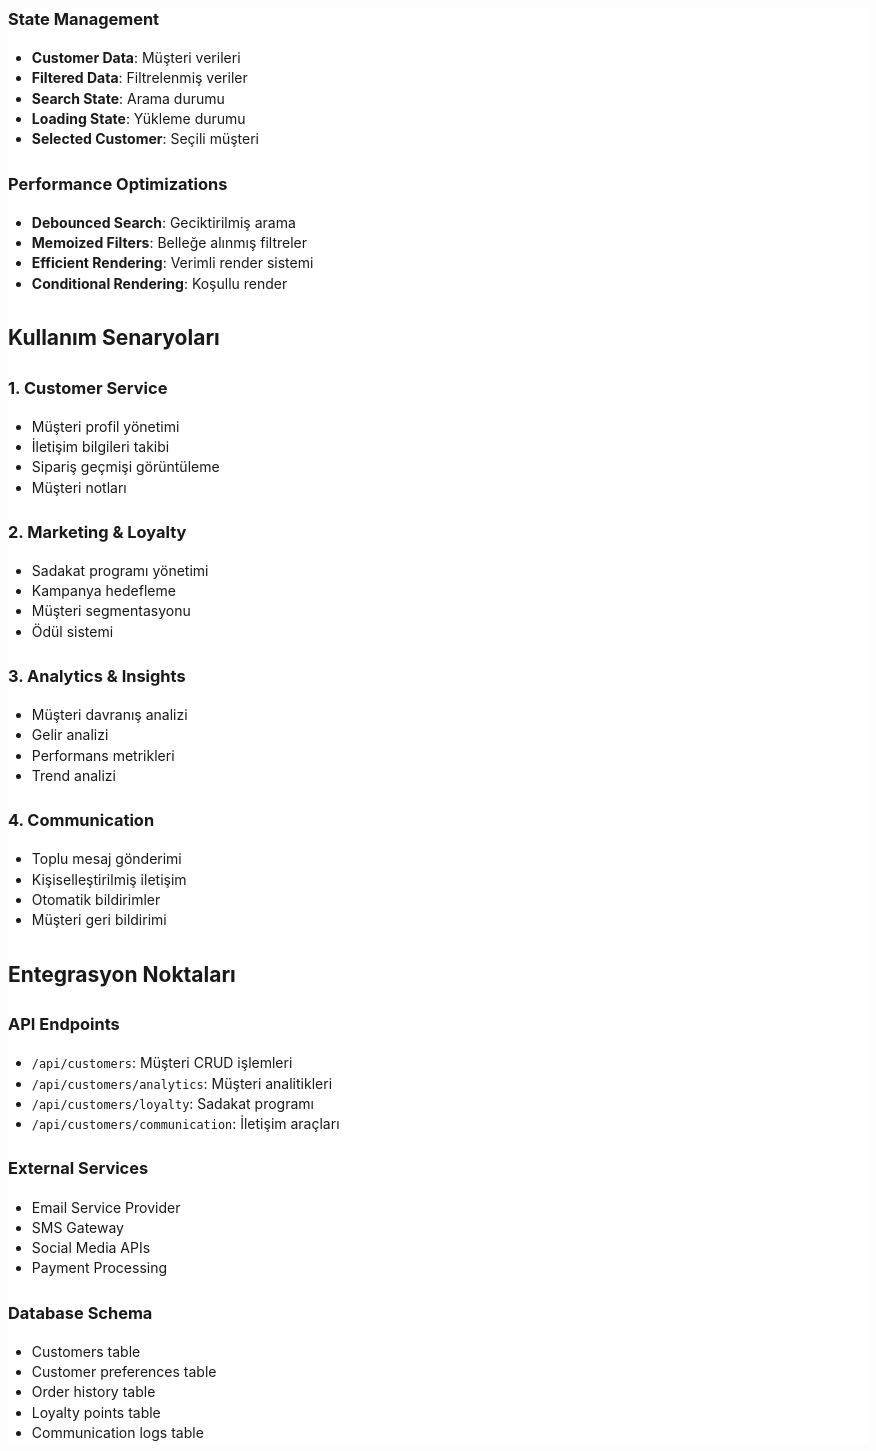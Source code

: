 ### State Management
- **Customer Data**: Müşteri verileri
- **Filtered Data**: Filtrelenmiş veriler
- **Search State**: Arama durumu
- **Loading State**: Yükleme durumu
- **Selected Customer**: Seçili müşteri

### Performance Optimizations
- **Debounced Search**: Geciktirilmiş arama
- **Memoized Filters**: Belleğe alınmış filtreler
- **Efficient Rendering**: Verimli render sistemi
- **Conditional Rendering**: Koşullu render

## Kullanım Senaryoları

### 1. Customer Service
- Müşteri profil yönetimi
- İletişim bilgileri takibi
- Sipariş geçmişi görüntüleme
- Müşteri notları

### 2. Marketing & Loyalty
- Sadakat programı yönetimi
- Kampanya hedefleme
- Müşteri segmentasyonu
- Ödül sistemi

### 3. Analytics & Insights
- Müşteri davranış analizi
- Gelir analizi
- Performans metrikleri
- Trend analizi

### 4. Communication
- Toplu mesaj gönderimi
- Kişiselleştirilmiş iletişim
- Otomatik bildirimler
- Müşteri geri bildirimi

## Entegrasyon Noktaları

### API Endpoints
- `/api/customers`: Müşteri CRUD işlemleri
- `/api/customers/analytics`: Müşteri analitikleri
- `/api/customers/loyalty`: Sadakat programı
- `/api/customers/communication`: İletişim araçları

### External Services
- Email Service Provider
- SMS Gateway
- Social Media APIs
- Payment Processing

### Database Schema
- Customers table
- Customer preferences table
- Order history table
- Loyalty points table
- Communication logs table 